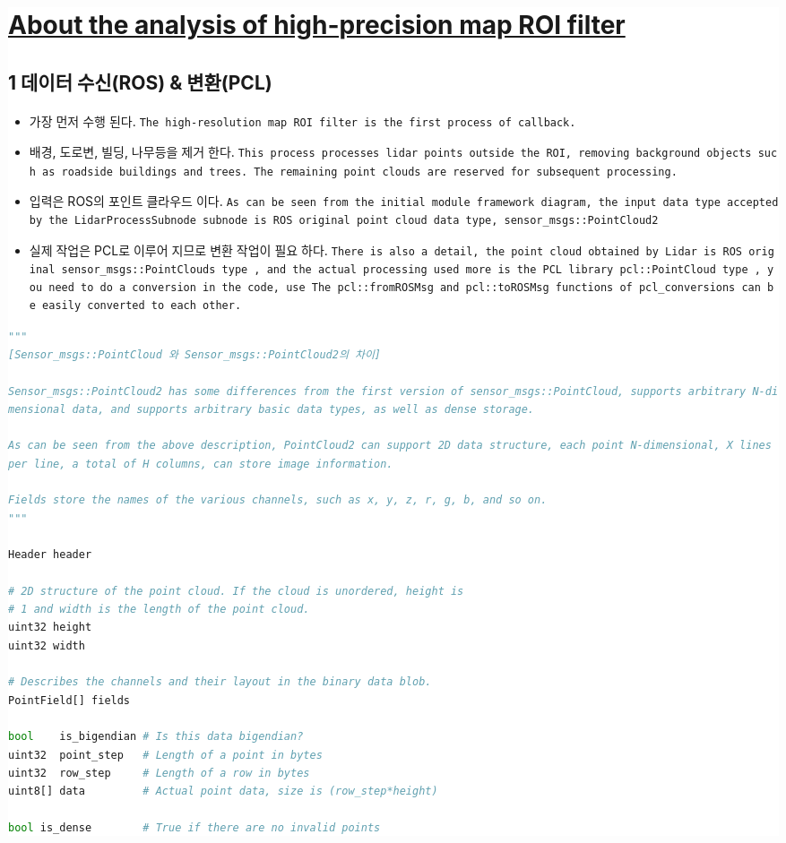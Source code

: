 # [About the analysis of high-precision map ROI filter](https://mp.weixin.qq.com/s?__biz=MzI1NjkxOTMyNQ==&mid=2247485710&idx=1&sn=07ba741effb95e10d40e175ba61cd3d1&chksm=ea1e1b7cdd69926a42ff1a809e4791810661f9a15a7c590b0924eb0a3728ba9a365622a3f068&mpshare=1&scene=23&srcid=0306ludMb9jq80wVdt7JKWxi#rd)


## 1 데이터 수신(ROS) & 변환(PCL)

- 가장 먼저 수행 된다. `The high-resolution map ROI filter is the first process of callback. `


- 배경, 도로변, 빌딩, 나무등을 제거 한다. `This process processes lidar points outside the ROI, removing background objects such as roadside buildings and trees. The remaining point clouds are reserved for subsequent processing. `

- 입력은 ROS의 포인트 클라우드 이다. `As can be seen from the initial module framework diagram, the input data type accepted by the LidarProcessSubnode subnode is ROS original point cloud data type, sensor_msgs::PointCloud2`

- 실제 작업은 PCL로 이루어 지므로 변환 작업이 필요 하다. `There is also a detail, the point cloud obtained by Lidar is ROS original sensor_msgs::PointClouds type , and the actual processing used more is the PCL library pcl::PointCloud type , you need to do a conversion in the code, use The pcl::fromROSMsg and pcl::toROSMsg functions of pcl_conversions can be easily converted to each other.` 

```python 
"""
[Sensor_msgs::PointCloud 와 Sensor_msgs::PointCloud2의 차이]

Sensor_msgs::PointCloud2 has some differences from the first version of sensor_msgs::PointCloud, supports arbitrary N-dimensional data, and supports arbitrary basic data types, as well as dense storage. 

As can be seen from the above description, PointCloud2 can support 2D data structure, each point N-dimensional, X lines per line, a total of H columns, can store image information. 

Fields store the names of the various channels, such as x, y, z, r, g, b, and so on. 
"""

Header header

# 2D structure of the point cloud. If the cloud is unordered, height is
# 1 and width is the length of the point cloud.
uint32 height
uint32 width

# Describes the channels and their layout in the binary data blob.
PointField[] fields

bool    is_bigendian # Is this data bigendian?
uint32  point_step   # Length of a point in bytes
uint32  row_step     # Length of a row in bytes
uint8[] data         # Actual point data, size is (row_step*height)

bool is_dense        # True if there are no invalid points
```

